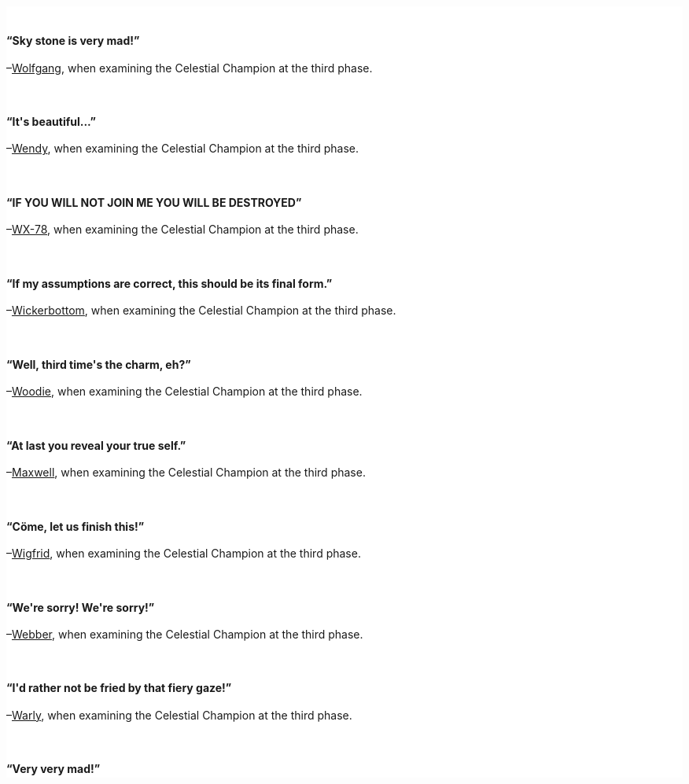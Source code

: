 ![](data:image/gif;base64,R0lGODlhAQABAIABAAAAAP///yH5BAEAAAEALAAAAAABAAEAQAICTAEAOw%3D%3D)

**“**Sky stone is very mad!**”**

–[Wolfgang](/wiki/Wolfgang "Wolfgang"), when examining the Celestial Champion at the third phase.

![](data:image/gif;base64,R0lGODlhAQABAIABAAAAAP///yH5BAEAAAEALAAAAAABAAEAQAICTAEAOw%3D%3D)

**“**It's beautiful...**”**

–[Wendy](/wiki/Wendy "Wendy"), when examining the Celestial Champion at the third phase.

![](data:image/gif;base64,R0lGODlhAQABAIABAAAAAP///yH5BAEAAAEALAAAAAABAAEAQAICTAEAOw%3D%3D)

**“**IF YOU WILL NOT JOIN ME YOU WILL BE DESTROYED**”**

–[WX-78](/wiki/WX-78 "WX-78"), when examining the Celestial Champion at the third phase.

![](data:image/gif;base64,R0lGODlhAQABAIABAAAAAP///yH5BAEAAAEALAAAAAABAAEAQAICTAEAOw%3D%3D)

**“**If my assumptions are correct, this should be its final form.**”**

–[Wickerbottom](/wiki/Wickerbottom "Wickerbottom"), when examining the Celestial Champion at the third phase.

![](data:image/gif;base64,R0lGODlhAQABAIABAAAAAP///yH5BAEAAAEALAAAAAABAAEAQAICTAEAOw%3D%3D)

**“**Well, third time's the charm, eh?**”**

–[Woodie](/wiki/Woodie "Woodie"), when examining the Celestial Champion at the third phase.

![](data:image/gif;base64,R0lGODlhAQABAIABAAAAAP///yH5BAEAAAEALAAAAAABAAEAQAICTAEAOw%3D%3D)

**“**At last you reveal your true self.**”**

–[Maxwell](/wiki/Maxwell "Maxwell"), when examining the Celestial Champion at the third phase.

![](data:image/gif;base64,R0lGODlhAQABAIABAAAAAP///yH5BAEAAAEALAAAAAABAAEAQAICTAEAOw%3D%3D)

**“**Cöme, let us finish this!**”**

–[Wigfrid](/wiki/Wigfrid "Wigfrid"), when examining the Celestial Champion at the third phase.

![](data:image/gif;base64,R0lGODlhAQABAIABAAAAAP///yH5BAEAAAEALAAAAAABAAEAQAICTAEAOw%3D%3D)

**“**We're sorry! We're sorry!**”**

–[Webber](/wiki/Webber "Webber"), when examining the Celestial Champion at the third phase.

![](data:image/gif;base64,R0lGODlhAQABAIABAAAAAP///yH5BAEAAAEALAAAAAABAAEAQAICTAEAOw%3D%3D)

**“**I'd rather not be fried by that fiery gaze!**”**

–[Warly](/wiki/Warly "Warly"), when examining the Celestial Champion at the third phase.

![](data:image/gif;base64,R0lGODlhAQABAIABAAAAAP///yH5BAEAAAEALAAAAAABAAEAQAICTAEAOw%3D%3D)

**“**Very very mad!**”**
